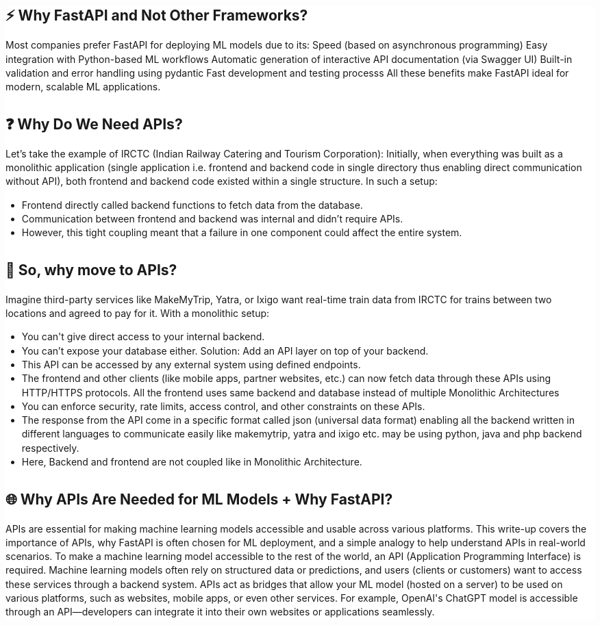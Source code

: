 ## ⚡ Why FastAPI and Not Other Frameworks?
Most companies prefer FastAPI for deploying ML models due to its:
Speed (based on asynchronous programming)
Easy integration with Python-based ML workflows
Automatic generation of interactive API documentation (via Swagger UI)
Built-in validation and error handling using pydantic
Fast development and testing processs
All these benefits make FastAPI ideal for modern, scalable ML applications.

## ❓ Why Do We Need APIs?
Let’s take the example of IRCTC (Indian Railway Catering and Tourism Corporation):
Initially, when everything was built as a monolithic application (single application i.e. frontend and backend code in single directory thus enabling direct communication without API), both frontend and backend code existed within a single structure. In such a setup:
- Frontend directly called backend functions to fetch data from the database.
- Communication between frontend and backend was internal and didn’t require APIs.
- However, this tight coupling meant that a failure in one component could affect the entire system.

## 🤖 So, why move to APIs?
Imagine third-party services like MakeMyTrip, Yatra, or Ixigo want real-time train data from IRCTC for trains between two locations and agreed to pay for it. With a monolithic setup:
- You can't give direct access to your internal backend.
- You can’t expose your database either.
Solution: Add an API layer on top of your backend.
- This API can be accessed by any external system using defined endpoints.
- The frontend and other clients (like mobile apps, partner websites, etc.) can now fetch data through these APIs using HTTP/HTTPS protocols. All the frontend uses same backend and database instead of multiple Monolithic Architectures
- You can enforce security, rate limits, access control, and other constraints on these APIs.
- The response from the API come in a specific format called json (universal data format) enabling all the backend written in different languages to communicate easily like makemytrip, yatra and ixigo etc. may be using python, java and php backend respectively.
- Here, Backend and frontend are not coupled like in Monolithic Architecture.

## 🌐 Why APIs Are Needed for ML Models + Why FastAPI?
APIs are essential for making machine learning models accessible and usable across various platforms. This write-up covers the importance of APIs, why FastAPI is often chosen for ML deployment, and a simple analogy to help understand APIs in real-world scenarios.
To make a machine learning model accessible to the rest of the world, an API (Application Programming Interface) is required. Machine learning models often rely on structured data or predictions, and users (clients or customers) want to access these services through a backend system.
APIs act as bridges that allow your ML model (hosted on a server) to be used on various platforms, such as websites, mobile apps, or even other services.
For example, OpenAI's ChatGPT model is accessible through an API—developers can integrate it into their own websites or applications seamlessly.
